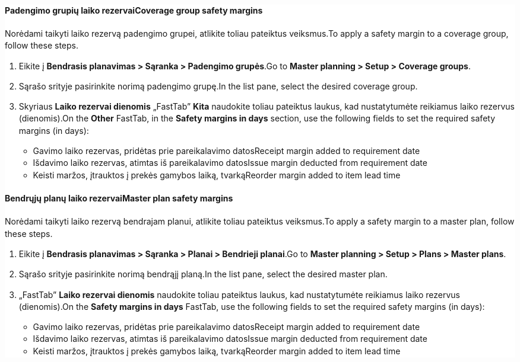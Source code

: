 #### <a name="coverage-group-safety-margins"></a><span data-ttu-id="167b5-167">Padengimo grupių laiko rezervai</span><span class="sxs-lookup"><span data-stu-id="167b5-167">Coverage group safety margins</span></span>

<span data-ttu-id="167b5-168">Norėdami taikyti laiko rezervą padengimo grupei, atlikite toliau pateiktus veiksmus.</span><span class="sxs-lookup"><span data-stu-id="167b5-168">To apply a safety margin to a coverage group, follow these steps.</span></span>

1. <span data-ttu-id="167b5-169">Eikite į **Bendrasis planavimas \> Sąranka \> Padengimo grupės**.</span><span class="sxs-lookup"><span data-stu-id="167b5-169">Go to **Master planning \> Setup \> Coverage groups**.</span></span>
1. <span data-ttu-id="167b5-170">Sąrašo srityje pasirinkite norimą padengimo grupę.</span><span class="sxs-lookup"><span data-stu-id="167b5-170">In the list pane, select the desired coverage group.</span></span>
1. <span data-ttu-id="167b5-171">Skyriaus **Laiko rezervai dienomis** „FastTab” **Kita** naudokite toliau pateiktus laukus, kad nustatytumėte reikiamus laiko rezervus (dienomis).</span><span class="sxs-lookup"><span data-stu-id="167b5-171">On the **Other** FastTab, in the **Safety margins in days** section, use the following fields to set the required safety margins (in days):</span></span>

    - <span data-ttu-id="167b5-172">Gavimo laiko rezervas, pridėtas prie pareikalavimo datos</span><span class="sxs-lookup"><span data-stu-id="167b5-172">Receipt margin added to requirement date</span></span>
    - <span data-ttu-id="167b5-173">Išdavimo laiko rezervas, atimtas iš pareikalavimo datos</span><span class="sxs-lookup"><span data-stu-id="167b5-173">Issue margin deducted from requirement date</span></span>
    - <span data-ttu-id="167b5-174">Keisti maržos, įtrauktos į prekės gamybos laiką, tvarką</span><span class="sxs-lookup"><span data-stu-id="167b5-174">Reorder margin added to item lead time</span></span>

#### <a name="master-plan-safety-margins"></a><span data-ttu-id="167b5-175">Bendrųjų planų laiko rezervai</span><span class="sxs-lookup"><span data-stu-id="167b5-175">Master plan safety margins</span></span>

<span data-ttu-id="167b5-176">Norėdami taikyti laiko rezervą bendrajam planui, atlikite toliau pateiktus veiksmus.</span><span class="sxs-lookup"><span data-stu-id="167b5-176">To apply a safety margin to a master plan, follow these steps.</span></span>

1. <span data-ttu-id="167b5-177">Eikite į **Bendrasis planavimas \> Sąranka \> Planai \> Bendrieji planai**.</span><span class="sxs-lookup"><span data-stu-id="167b5-177">Go to **Master planning \> Setup \> Plans \> Master plans**.</span></span>
1. <span data-ttu-id="167b5-178">Sąrašo srityje pasirinkite norimą bendrąjį planą.</span><span class="sxs-lookup"><span data-stu-id="167b5-178">In the list pane, select the desired master plan.</span></span>
1. <span data-ttu-id="167b5-179">„FastTab” **Laiko rezervai dienomis** naudokite toliau pateiktus laukus, kad nustatytumėte reikiamus laiko rezervus (dienomis).</span><span class="sxs-lookup"><span data-stu-id="167b5-179">On the **Safety margins in days** FastTab, use the following fields to set the required safety margins (in days):</span></span>

    - <span data-ttu-id="167b5-180">Gavimo laiko rezervas, pridėtas prie pareikalavimo datos</span><span class="sxs-lookup"><span data-stu-id="167b5-180">Receipt margin added to requirement date</span></span>
    - <span data-ttu-id="167b5-181">Išdavimo laiko rezervas, atimtas iš pareikalavimo datos</span><span class="sxs-lookup"><span data-stu-id="167b5-181">Issue margin deducted from requirement date</span></span>
    - <span data-ttu-id="167b5-182">Keisti maržos, įtrauktos į prekės gamybos laiką, tvarką</span><span class="sxs-lookup"><span data-stu-id="167b5-182">Reorder margin added to item lead time</span></span>
